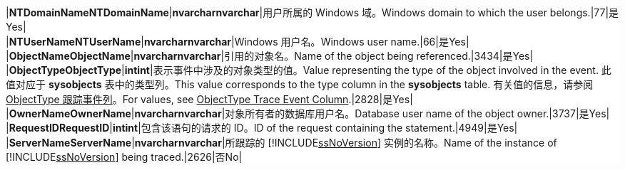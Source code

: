 |<span data-ttu-id="c0ef1-173">**NTDomainName**</span><span class="sxs-lookup"><span data-stu-id="c0ef1-173">**NTDomainName**</span></span>|<span data-ttu-id="c0ef1-174">**nvarchar**</span><span class="sxs-lookup"><span data-stu-id="c0ef1-174">**nvarchar**</span></span>|<span data-ttu-id="c0ef1-175">用户所属的 Windows 域。</span><span class="sxs-lookup"><span data-stu-id="c0ef1-175">Windows domain to which the user belongs.</span></span>|<span data-ttu-id="c0ef1-176">7</span><span class="sxs-lookup"><span data-stu-id="c0ef1-176">7</span></span>|<span data-ttu-id="c0ef1-177">是</span><span class="sxs-lookup"><span data-stu-id="c0ef1-177">Yes</span></span>|  
|<span data-ttu-id="c0ef1-178">**NTUserName**</span><span class="sxs-lookup"><span data-stu-id="c0ef1-178">**NTUserName**</span></span>|<span data-ttu-id="c0ef1-179">**nvarchar**</span><span class="sxs-lookup"><span data-stu-id="c0ef1-179">**nvarchar**</span></span>|<span data-ttu-id="c0ef1-180">Windows 用户名。</span><span class="sxs-lookup"><span data-stu-id="c0ef1-180">Windows user name.</span></span>|<span data-ttu-id="c0ef1-181">6</span><span class="sxs-lookup"><span data-stu-id="c0ef1-181">6</span></span>|<span data-ttu-id="c0ef1-182">是</span><span class="sxs-lookup"><span data-stu-id="c0ef1-182">Yes</span></span>|  
|<span data-ttu-id="c0ef1-183">**ObjectName**</span><span class="sxs-lookup"><span data-stu-id="c0ef1-183">**ObjectName**</span></span>|<span data-ttu-id="c0ef1-184">**nvarchar**</span><span class="sxs-lookup"><span data-stu-id="c0ef1-184">**nvarchar**</span></span>|<span data-ttu-id="c0ef1-185">引用的对象名。</span><span class="sxs-lookup"><span data-stu-id="c0ef1-185">Name of the object being referenced.</span></span>|<span data-ttu-id="c0ef1-186">34</span><span class="sxs-lookup"><span data-stu-id="c0ef1-186">34</span></span>|<span data-ttu-id="c0ef1-187">是</span><span class="sxs-lookup"><span data-stu-id="c0ef1-187">Yes</span></span>|  
|<span data-ttu-id="c0ef1-188">**ObjectType**</span><span class="sxs-lookup"><span data-stu-id="c0ef1-188">**ObjectType**</span></span>|<span data-ttu-id="c0ef1-189">**int**</span><span class="sxs-lookup"><span data-stu-id="c0ef1-189">**int**</span></span>|<span data-ttu-id="c0ef1-190">表示事件中涉及的对象类型的值。</span><span class="sxs-lookup"><span data-stu-id="c0ef1-190">Value representing the type of the object involved in the event.</span></span> <span data-ttu-id="c0ef1-191">此值对应于 **sysobjects** 表中的类型列。</span><span class="sxs-lookup"><span data-stu-id="c0ef1-191">This value corresponds to the type column in the **sysobjects** table.</span></span> <span data-ttu-id="c0ef1-192">有关值的信息，请参阅 [ObjectType 跟踪事件列](objecttype-trace-event-column.md)。</span><span class="sxs-lookup"><span data-stu-id="c0ef1-192">For values, see [ObjectType Trace Event Column](objecttype-trace-event-column.md).</span></span>|<span data-ttu-id="c0ef1-193">28</span><span class="sxs-lookup"><span data-stu-id="c0ef1-193">28</span></span>|<span data-ttu-id="c0ef1-194">是</span><span class="sxs-lookup"><span data-stu-id="c0ef1-194">Yes</span></span>|  
|<span data-ttu-id="c0ef1-195">**OwnerName**</span><span class="sxs-lookup"><span data-stu-id="c0ef1-195">**OwnerName**</span></span>|<span data-ttu-id="c0ef1-196">**nvarchar**</span><span class="sxs-lookup"><span data-stu-id="c0ef1-196">**nvarchar**</span></span>|<span data-ttu-id="c0ef1-197">对象所有者的数据库用户名。</span><span class="sxs-lookup"><span data-stu-id="c0ef1-197">Database user name of the object owner.</span></span>|<span data-ttu-id="c0ef1-198">37</span><span class="sxs-lookup"><span data-stu-id="c0ef1-198">37</span></span>|<span data-ttu-id="c0ef1-199">是</span><span class="sxs-lookup"><span data-stu-id="c0ef1-199">Yes</span></span>|  
|<span data-ttu-id="c0ef1-200">**RequestID**</span><span class="sxs-lookup"><span data-stu-id="c0ef1-200">**RequestID**</span></span>|<span data-ttu-id="c0ef1-201">**int**</span><span class="sxs-lookup"><span data-stu-id="c0ef1-201">**int**</span></span>|<span data-ttu-id="c0ef1-202">包含该语句的请求的 ID。</span><span class="sxs-lookup"><span data-stu-id="c0ef1-202">ID of the request containing the statement.</span></span>|<span data-ttu-id="c0ef1-203">49</span><span class="sxs-lookup"><span data-stu-id="c0ef1-203">49</span></span>|<span data-ttu-id="c0ef1-204">是</span><span class="sxs-lookup"><span data-stu-id="c0ef1-204">Yes</span></span>|  
|<span data-ttu-id="c0ef1-205">**ServerName**</span><span class="sxs-lookup"><span data-stu-id="c0ef1-205">**ServerName**</span></span>|<span data-ttu-id="c0ef1-206">**nvarchar**</span><span class="sxs-lookup"><span data-stu-id="c0ef1-206">**nvarchar**</span></span>|<span data-ttu-id="c0ef1-207">所跟踪的 [!INCLUDE[ssNoVersion](../../includes/ssnoversion-md.md)] 实例的名称。</span><span class="sxs-lookup"><span data-stu-id="c0ef1-207">Name of the instance of [!INCLUDE[ssNoVersion](../../includes/ssnoversion-md.md)] being traced.</span></span>|<span data-ttu-id="c0ef1-208">26</span><span class="sxs-lookup"><span data-stu-id="c0ef1-208">26</span></span>|<span data-ttu-id="c0ef1-209">否</span><span class="sxs-lookup"><span data-stu-id="c0ef1-209">No</span></span>|  